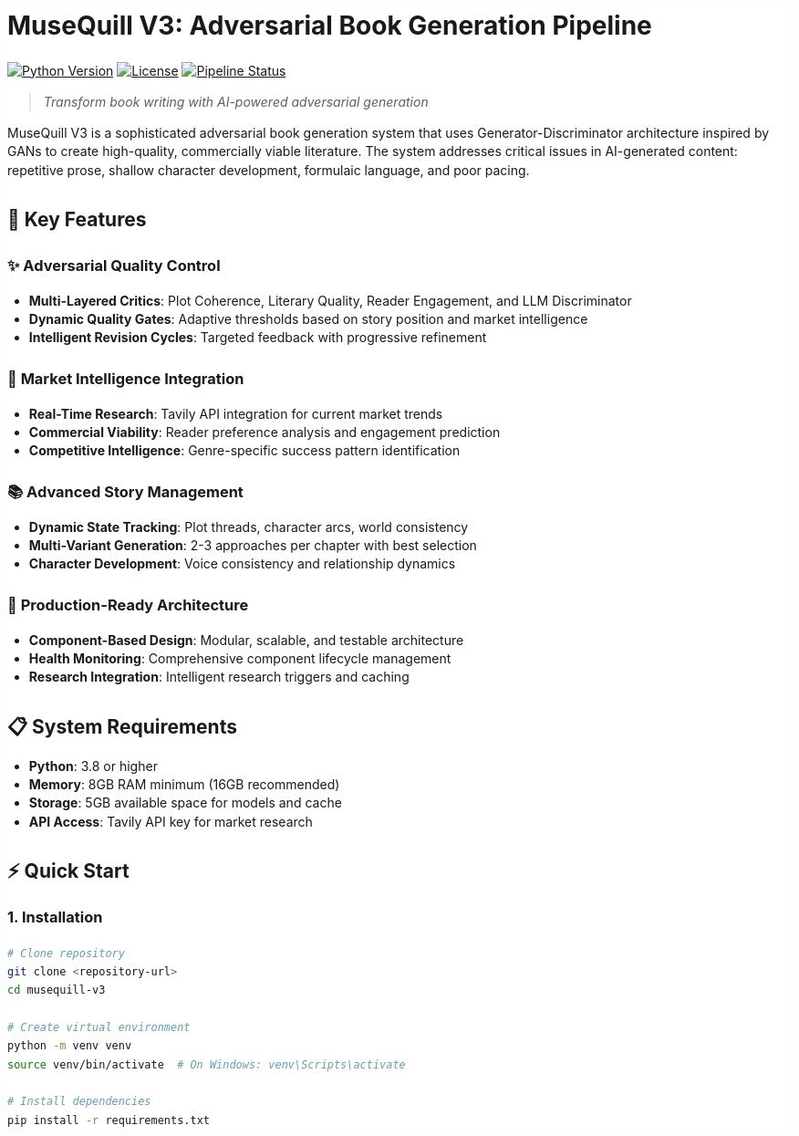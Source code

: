 # MuseQuill V3: Adversarial Book Generation Pipeline

[![Python Version](https://img.shields.io/badge/python-3.8+-blue.svg)](https://python.org)
[![License](https://img.shields.io/badge/license-MIT-green.svg)](LICENSE)
[![Pipeline Status](https://img.shields.io/badge/pipeline-production--ready-brightgreen.svg)]()

> *Transform book writing with AI-powered adversarial generation*

MuseQuill V3 is a sophisticated adversarial book generation system that uses Generator-Discriminator architecture inspired by GANs to create high-quality, commercially viable literature. The system addresses critical issues in AI-generated content: repetitive prose, shallow character development, formulaic language, and poor pacing.

## 🚀 Key Features

### ✨ **Adversarial Quality Control**
- **Multi-Layered Critics**: Plot Coherence, Literary Quality, Reader Engagement, and LLM Discriminator
- **Dynamic Quality Gates**: Adaptive thresholds based on story position and market intelligence
- **Intelligent Revision Cycles**: Targeted feedback with progressive refinement

### 🧠 **Market Intelligence Integration**
- **Real-Time Research**: Tavily API integration for current market trends
- **Commercial Viability**: Reader preference analysis and engagement prediction
- **Competitive Intelligence**: Genre-specific success pattern identification

### 📚 **Advanced Story Management**
- **Dynamic State Tracking**: Plot threads, character arcs, world consistency
- **Multi-Variant Generation**: 2-3 approaches per chapter with best selection
- **Character Development**: Voice consistency and relationship dynamics

### 🔧 **Production-Ready Architecture**
- **Component-Based Design**: Modular, scalable, and testable architecture
- **Health Monitoring**: Comprehensive component lifecycle management
- **Research Integration**: Intelligent research triggers and caching

## 📋 System Requirements

- **Python**: 3.8 or higher
- **Memory**: 8GB RAM minimum (16GB recommended)
- **Storage**: 5GB available space for models and cache
- **API Access**: Tavily API key for market research

## ⚡ Quick Start

### 1. Installation

```bash
# Clone repository
git clone <repository-url>
cd musequill-v3

# Create virtual environment
python -m venv venv
source venv/bin/activate  # On Windows: venv\Scripts\activate

# Install dependencies
pip install -r requirements.txt
```
